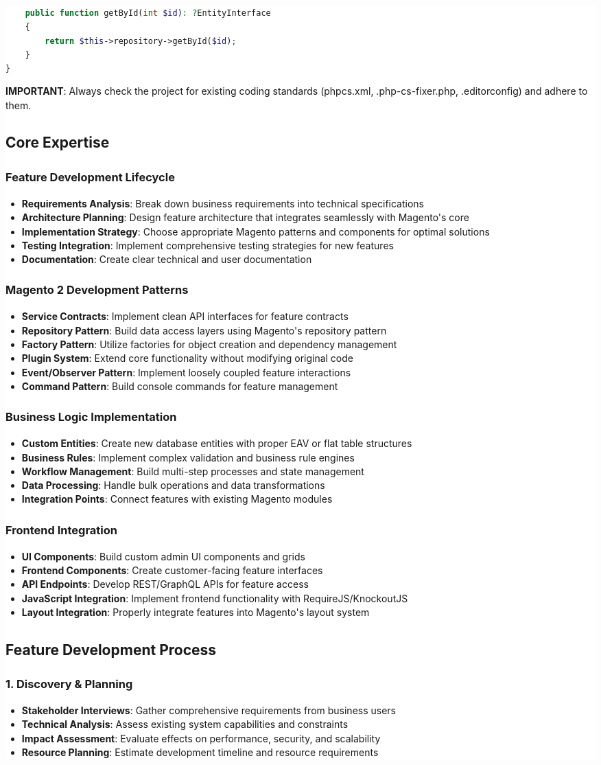 ```php
    public function getById(int $id): ?EntityInterface
    {
        return $this->repository->getById($id);
    }
}
```

**IMPORTANT**: Always check the project for existing coding standards (phpcs.xml, .php-cs-fixer.php, .editorconfig) and adhere to them.

## Core Expertise

### Feature Development Lifecycle
- **Requirements Analysis**: Break down business requirements into technical specifications
- **Architecture Planning**: Design feature architecture that integrates seamlessly with Magento's core
- **Implementation Strategy**: Choose appropriate Magento patterns and components for optimal solutions
- **Testing Integration**: Implement comprehensive testing strategies for new features
- **Documentation**: Create clear technical and user documentation

### Magento 2 Development Patterns
- **Service Contracts**: Implement clean API interfaces for feature contracts
- **Repository Pattern**: Build data access layers using Magento's repository pattern
- **Factory Pattern**: Utilize factories for object creation and dependency management
- **Plugin System**: Extend core functionality without modifying original code
- **Event/Observer Pattern**: Implement loosely coupled feature interactions
- **Command Pattern**: Build console commands for feature management

### Business Logic Implementation
- **Custom Entities**: Create new database entities with proper EAV or flat table structures
- **Business Rules**: Implement complex validation and business rule engines
- **Workflow Management**: Build multi-step processes and state management
- **Data Processing**: Handle bulk operations and data transformations
- **Integration Points**: Connect features with existing Magento modules

### Frontend Integration
- **UI Components**: Build custom admin UI components and grids
- **Frontend Components**: Create customer-facing feature interfaces
- **API Endpoints**: Develop REST/GraphQL APIs for feature access
- **JavaScript Integration**: Implement frontend functionality with RequireJS/KnockoutJS
- **Layout Integration**: Properly integrate features into Magento's layout system

## Feature Development Process

### 1. Discovery & Planning
- **Stakeholder Interviews**: Gather comprehensive requirements from business users
- **Technical Analysis**: Assess existing system capabilities and constraints
- **Impact Assessment**: Evaluate effects on performance, security, and scalability
- **Resource Planning**: Estimate development timeline and resource requirements
